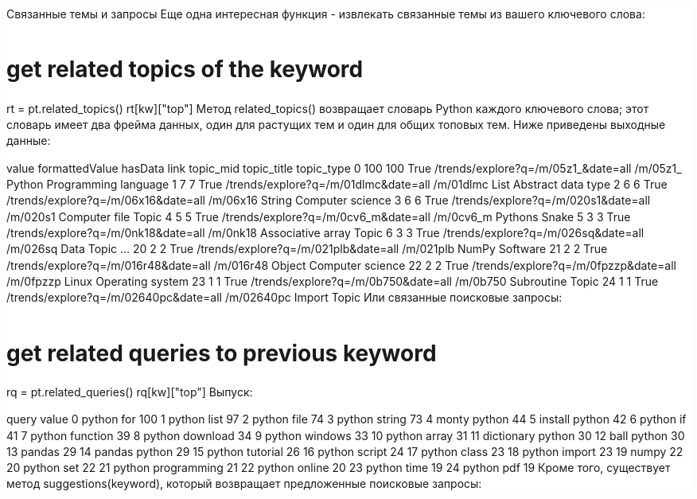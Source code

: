 Связанные темы и запросы
Еще одна интересная функция - извлекать связанные темы из вашего ключевого слова:

# get related topics of the keyword
rt = pt.related_topics()
rt[kw]["top"]
Метод related_topics() возвращает словарь Python каждого ключевого слова; этот словарь имеет два фрейма данных, один для растущих тем и один для общих топовых тем. Ниже приведены выходные данные:


value	formattedValue		hasData	link						topic_mid	topic_title		topic_type
0	100		100	True	/trends/explore?q=/m/05z1_&date=all		/m/05z1_	Python			Programming language
1	7		7	True	/trends/explore?q=/m/01dlmc&date=all		/m/01dlmc	List			Abstract data type
2	6		6	True	/trends/explore?q=/m/06x16&date=all		/m/06x16	String			Computer science
3	6		6	True	/trends/explore?q=/m/020s1&date=all		/m/020s1	Computer file		Topic
4	5		5	True	/trends/explore?q=/m/0cv6_m&date=all		/m/0cv6_m	Pythons			Snake
5	3		3	True	/trends/explore?q=/m/0nk18&date=all		/m/0nk18	Associative array	Topic
6	3		3	True	/trends/explore?q=/m/026sq&date=all		/m/026sq	Data			Topic
...
20	2		2	True	/trends/explore?q=/m/021plb&date=all		/m/021plb	NumPy			Software
21	2		2	True	/trends/explore?q=/m/016r48&date=all		/m/016r48	Object			Computer science
22	2		2	True	/trends/explore?q=/m/0fpzzp&date=all		/m/0fpzzp	Linux			Operating system
23	1		1	True	/trends/explore?q=/m/0b750&date=all		/m/0b750	Subroutine		Topic
24	1		1	True	/trends/explore?q=/m/02640pc&date=all		/m/02640pc	Import			Topic
Или связанные поисковые запросы:

# get related queries to previous keyword
rq = pt.related_queries()
rq[kw]["top"]
Выпуск:

query	value
0	python for	100
1	python list	97
2	python file	74
3	python string	73
4	monty python	44
5	install python	42
6	python if	41
7	python function	39
8	python download	34
9	python windows	33
10	python array	31
11	dictionary python	30
12	ball python	30
13	pandas	29
14	pandas python	29
15	python tutorial	26
16	python script	24
17	python class	23
18	python import	23
19	numpy	22
20	python set	22
21	python programming	21
22	python online	20
23	python time	19
24	python pdf	19
Кроме того, существует метод suggestions(keyword), который возвращает предложенные поисковые запросы:
